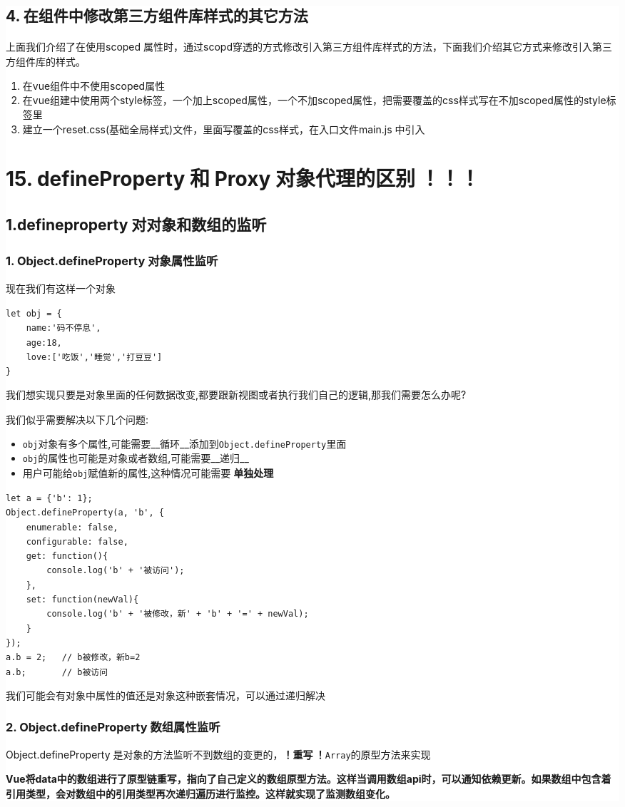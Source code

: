```
```

## 4. 在组件中修改第三方组件库样式的其它方法
上面我们介绍了在使用scoped 属性时，通过scopd穿透的方式修改引入第三方组件库样式的方法，下面我们介绍其它方式来修改引入第三方组件库的样式。

1. 在vue组件中不使用scoped属性
2. 在vue组建中使用两个style标签，一个加上scoped属性，一个不加scoped属性，把需要覆盖的css样式写在不加scoped属性的style标签里
3. 建立一个reset.css(基础全局样式)文件，里面写覆盖的css样式，在入口文件main.js 中引入





# 15. defineProperty 和 Proxy 对象代理的区别 ！！！
## 1.defineproperty 对对象和数组的监听
### 1. Object.defineProperty 对象属性监听
现在我们有这样一个对象
```
let obj = {
	name:'码不停息',
    age:18,
    love:['吃饭','睡觉','打豆豆']
}
```
我们想实现只要是对象里面的任何数据改变,都要跟新视图或者执行我们自己的逻辑,那我们需要怎么办呢?

我们似乎需要解决以下几个问题:
* `obj`对象有多个属性,可能需要__循环__添加到`Object.defineProperty`里面
* `obj`的属性也可能是对象或者数组,可能需要__递归__
* 用户可能给`obj`赋值新的属性,这种情况可能需要 **单独处理**
```
let a = {'b': 1};
Object.defineProperty(a, 'b', {
    enumerable: false,
    configurable: false,
    get: function(){
        console.log('b' + '被访问');
    },
    set: function(newVal){
        console.log('b' + '被修改，新' + 'b' + '=' + newVal);
    }
});
a.b = 2;   // b被修改，新b=2
a.b;       // b被访问
```
我们可能会有对象中属性的值还是对象这种嵌套情况，可以通过递归解决

### 2. Object.defineProperty 数组属性监听
Object.defineProperty 是对象的方法监听不到数组的变更的，**！重写 ！**`Array`的原型方法来实现

**Vue将data中的数组进行了原型链重写，指向了自己定义的数组原型方法。这样当调用数组api时，可以通知依赖更新。如果数组中包含着引用类型，会对数组中的引用类型再次递归遍历进行监控。这样就实现了监测数组变化。**
